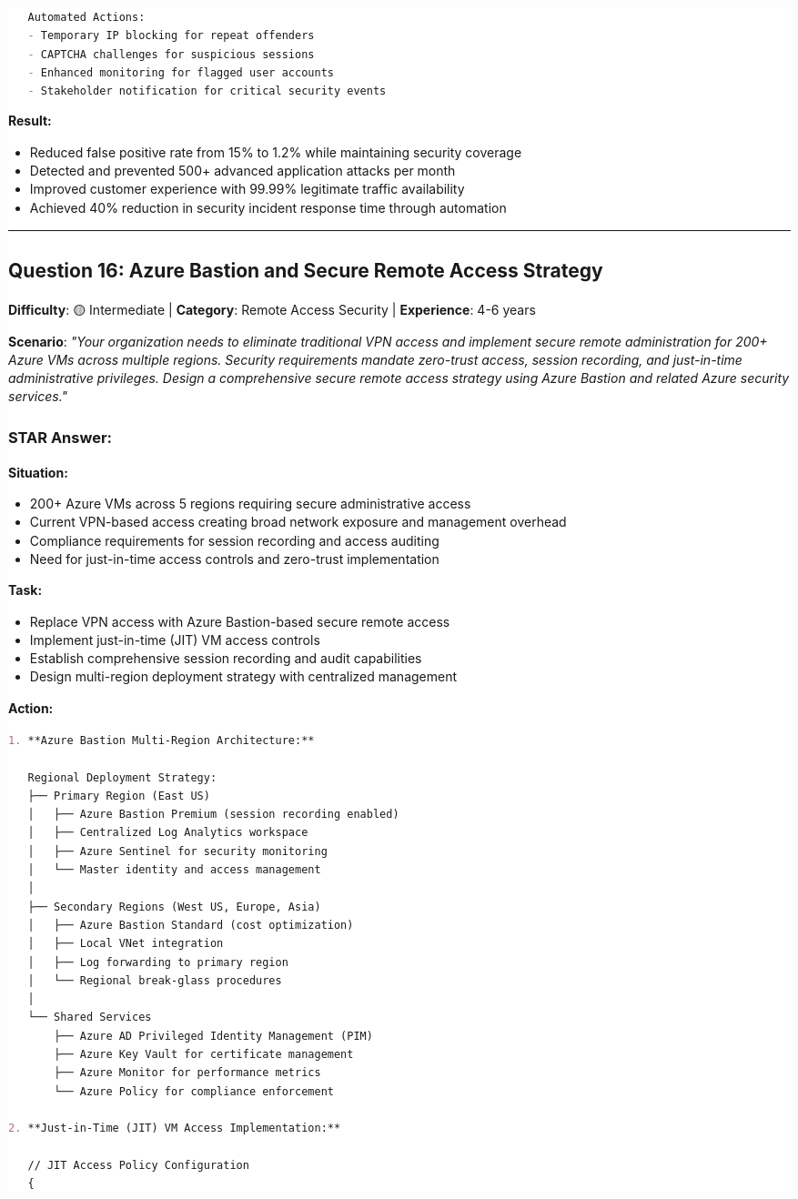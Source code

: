 ```markdown
   Automated Actions:
   - Temporary IP blocking for repeat offenders
   - CAPTCHA challenges for suspicious sessions
   - Enhanced monitoring for flagged user accounts
   - Stakeholder notification for critical security events
```

**Result:**
- Reduced false positive rate from 15% to 1.2% while maintaining security coverage
- Detected and prevented 500+ advanced application attacks per month
- Improved customer experience with 99.99% legitimate traffic availability
- Achieved 40% reduction in security incident response time through automation

---

## Question 16: Azure Bastion and Secure Remote Access Strategy
**Difficulty**: 🟡 Intermediate | **Category**: Remote Access Security | **Experience**: 4-6 years

**Scenario**: *"Your organization needs to eliminate traditional VPN access and implement secure remote administration for 200+ Azure VMs across multiple regions. Security requirements mandate zero-trust access, session recording, and just-in-time administrative privileges. Design a comprehensive secure remote access strategy using Azure Bastion and related Azure security services."*

### STAR Answer:

**Situation:**
- 200+ Azure VMs across 5 regions requiring secure administrative access
- Current VPN-based access creating broad network exposure and management overhead
- Compliance requirements for session recording and access auditing
- Need for just-in-time access controls and zero-trust implementation

**Task:**
- Replace VPN access with Azure Bastion-based secure remote access
- Implement just-in-time (JIT) VM access controls
- Establish comprehensive session recording and audit capabilities
- Design multi-region deployment strategy with centralized management

**Action:**
```markdown
1. **Azure Bastion Multi-Region Architecture:**

   Regional Deployment Strategy:
   ├── Primary Region (East US)
   │   ├── Azure Bastion Premium (session recording enabled)
   │   ├── Centralized Log Analytics workspace
   │   ├── Azure Sentinel for security monitoring
   │   └── Master identity and access management
   │
   ├── Secondary Regions (West US, Europe, Asia)
   │   ├── Azure Bastion Standard (cost optimization)
   │   ├── Local VNet integration
   │   ├── Log forwarding to primary region
   │   └── Regional break-glass procedures
   │
   └── Shared Services
       ├── Azure AD Privileged Identity Management (PIM)
       ├── Azure Key Vault for certificate management
       ├── Azure Monitor for performance metrics
       └── Azure Policy for compliance enforcement

2. **Just-in-Time (JIT) VM Access Implementation:**

   // JIT Access Policy Configuration
   {
```